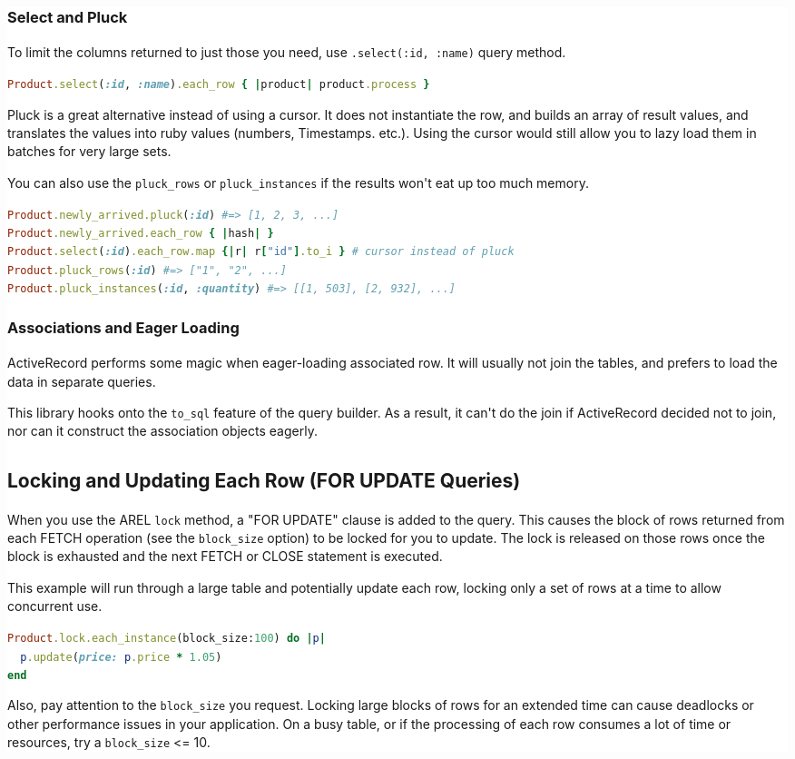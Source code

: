 ### Select and Pluck

To limit the columns returned to just those you need, use `.select(:id, :name)`
query method.

```ruby
Product.select(:id, :name).each_row { |product| product.process }
```

Pluck is a great alternative instead of using a cursor. It does not instantiate
the row, and builds an array of result values, and translates the values into ruby
values (numbers, Timestamps. etc.). Using the cursor would still allow you to lazy
load them in batches for very large sets.

You can also use the `pluck_rows` or `pluck_instances` if the results
won't eat up too much memory.

```ruby
Product.newly_arrived.pluck(:id) #=> [1, 2, 3, ...]
Product.newly_arrived.each_row { |hash| }
Product.select(:id).each_row.map {|r| r["id"].to_i } # cursor instead of pluck
Product.pluck_rows(:id) #=> ["1", "2", ...]
Product.pluck_instances(:id, :quantity) #=> [[1, 503], [2, 932], ...]
```

### Associations and Eager Loading

ActiveRecord performs some magic when eager-loading associated row. It
will usually not join the tables, and prefers to load the data in
separate queries.

This library hooks onto the `to_sql` feature of the query builder. As a
result, it can't do the join if ActiveRecord decided not to join, nor
can it construct the association objects eagerly.

## Locking and Updating Each Row (FOR UPDATE Queries)

When you use the AREL `lock` method, a "FOR UPDATE" clause is added to
the query. This causes the block of rows returned from each FETCH
operation (see the `block_size` option) to be locked for you to update.
The lock is released on those rows once the block is exhausted and the
next FETCH or CLOSE statement is executed.

This example will run through a large table and potentially update each
row, locking only a set of rows at a time to allow concurrent use.

```ruby
Product.lock.each_instance(block_size:100) do |p|
  p.update(price: p.price * 1.05)
end
```

Also, pay attention to the `block_size` you request. Locking large
blocks of rows for an extended time can cause deadlocks or other
performance issues in your application. On a busy table, or if the
processing of each row consumes a lot of time or resources, try a
`block_size` <= 10.
